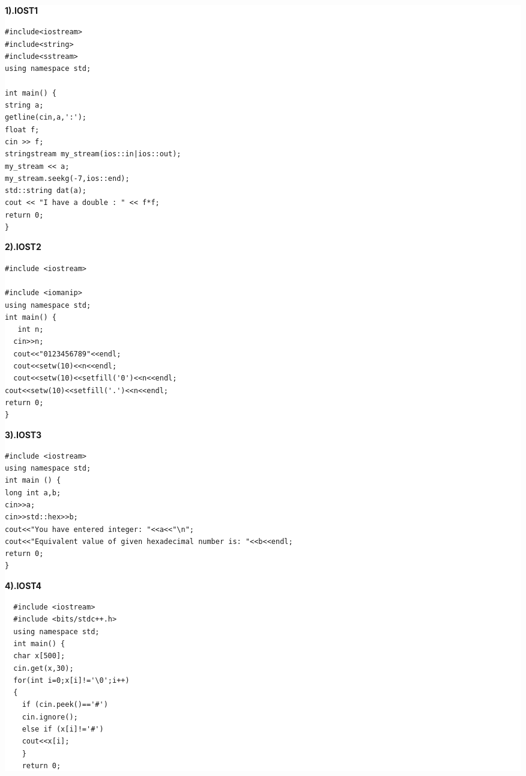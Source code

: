 **1).IOST1**

    #include<iostream>
    #include<string>
    #include<sstream>
    using namespace std;

    int main() {
    string a;
    getline(cin,a,':');
    float f;
    cin >> f;
    stringstream my_stream(ios::in|ios::out);
    my_stream << a;
    my_stream.seekg(-7,ios::end);
    std::string dat(a);
    cout << "I have a double : " << f*f;
    return 0;
    }
**2).IOST2**

    #include <iostream>

    #include <iomanip>
    using namespace std;
    int main() {
       int n;
      cin>>n;
      cout<<"0123456789"<<endl;
      cout<<setw(10)<<n<<endl;
      cout<<setw(10)<<setfill('0')<<n<<endl;
    cout<<setw(10)<<setfill('.')<<n<<endl;
    return 0;
    }
**3).IOST3**

    #include <iostream>
    using namespace std; 
    int main () { 
    long int a,b;
    cin>>a;
    cin>>std::hex>>b;
    cout<<"You have entered integer: "<<a<<"\n";
    cout<<"Equivalent value of given hexadecimal number is: "<<b<<endl;
    return 0; 
    }
 **4).IOST4**
 
      #include <iostream>
      #include <bits/stdc++.h>
      using namespace std;
      int main() {
      char x[500];
      cin.get(x,30);
      for(int i=0;x[i]!='\0';i++)
      {
        if (cin.peek()=='#')
        cin.ignore();
        else if (x[i]!='#')
        cout<<x[i];
        }
        return 0;
